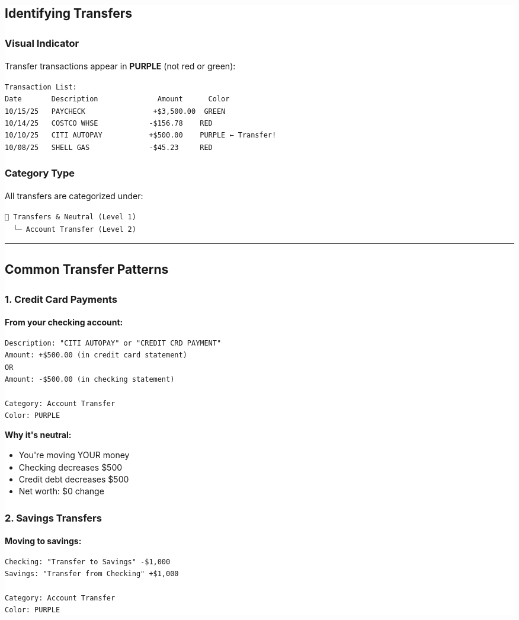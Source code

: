 
## Identifying Transfers

### Visual Indicator

Transfer transactions appear in **PURPLE** (not red or green):

```
Transaction List:
Date       Description              Amount      Color
10/15/25   PAYCHECK                +$3,500.00  GREEN
10/14/25   COSTCO WHSE            -$156.78    RED
10/10/25   CITI AUTOPAY           +$500.00    PURPLE ← Transfer!
10/08/25   SHELL GAS              -$45.23     RED
```

### Category Type

All transfers are categorized under:
```
🔄 Transfers & Neutral (Level 1)
  └─ Account Transfer (Level 2)
```

---

## Common Transfer Patterns

### 1. Credit Card Payments

**From your checking account:**
```
Description: "CITI AUTOPAY" or "CREDIT CRD PAYMENT"
Amount: +$500.00 (in credit card statement)
OR
Amount: -$500.00 (in checking statement)

Category: Account Transfer
Color: PURPLE
```

**Why it's neutral:**
- You're moving YOUR money
- Checking decreases $500
- Credit debt decreases $500
- Net worth: $0 change

### 2. Savings Transfers

**Moving to savings:**
```
Checking: "Transfer to Savings" -$1,000
Savings: "Transfer from Checking" +$1,000

Category: Account Transfer
Color: PURPLE
```
